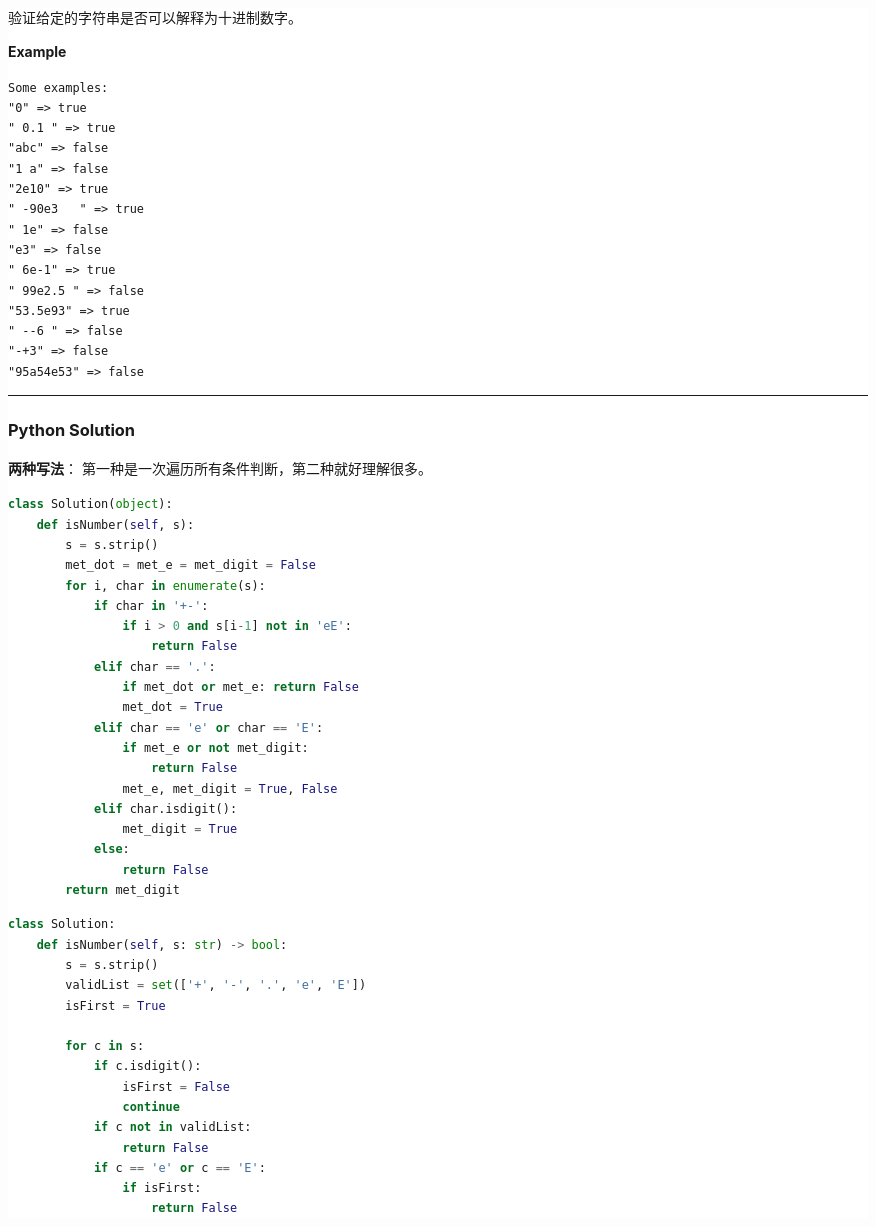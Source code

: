 验证给定的字符串是否可以解释为十进制数字。

**Example**

```
Some examples:
"0" => true
" 0.1 " => true
"abc" => false
"1 a" => false
"2e10" => true
" -90e3   " => true
" 1e" => false
"e3" => false
" 6e-1" => true
" 99e2.5 " => false
"53.5e93" => true
" --6 " => false
"-+3" => false
"95a54e53" => false
```

---

### Python Solution
**两种写法**： 第一种是一次遍历所有条件判断，第二种就好理解很多。

```python
class Solution(object):
    def isNumber(self, s):
        s = s.strip()
        met_dot = met_e = met_digit = False
        for i, char in enumerate(s):
            if char in '+-':
                if i > 0 and s[i-1] not in 'eE':
                    return False
            elif char == '.':
                if met_dot or met_e: return False
                met_dot = True
            elif char == 'e' or char == 'E':
                if met_e or not met_digit:
                    return False
                met_e, met_digit = True, False
            elif char.isdigit():
                met_digit = True
            else:
                return False
        return met_digit
```

```python
class Solution:
    def isNumber(self, s: str) -> bool:
        s = s.strip()
        validList = set(['+', '-', '.', 'e', 'E'])
        isFirst = True

        for c in s:
            if c.isdigit():
                isFirst = False
                continue
            if c not in validList:
                return False
            if c == 'e' or c == 'E':
                if isFirst:
                    return False
```